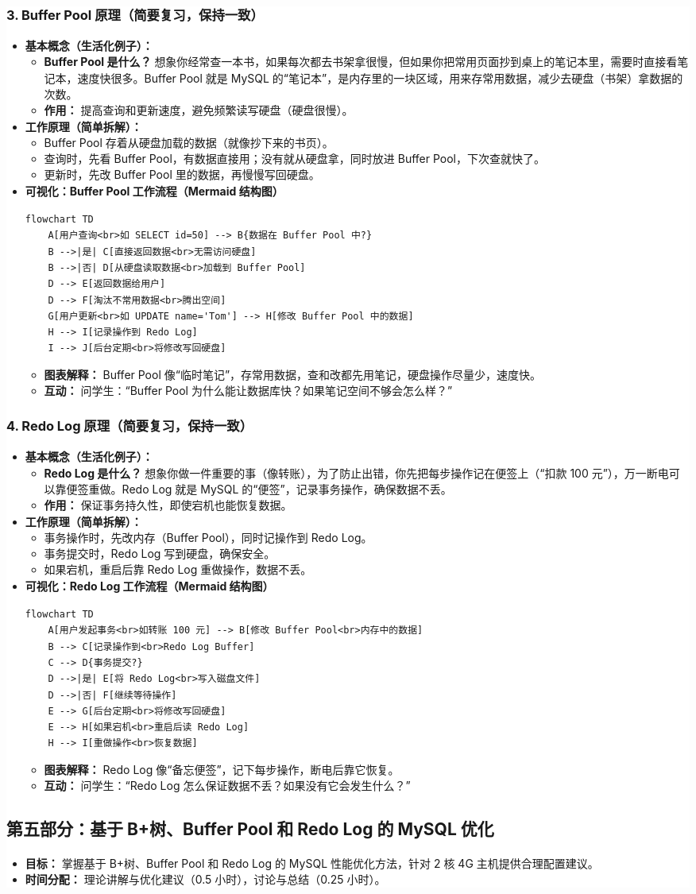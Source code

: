 ### 3. Buffer Pool 原理（简要复习，保持一致）
- **基本概念（生活化例子）：**
  - **Buffer Pool 是什么？** 想象你经常查一本书，如果每次都去书架拿很慢，但如果你把常用页面抄到桌上的笔记本里，需要时直接看笔记本，速度快很多。Buffer Pool 就是 MySQL 的“笔记本”，是内存里的一块区域，用来存常用数据，减少去硬盘（书架）拿数据的次数。
  - **作用：** 提高查询和更新速度，避免频繁读写硬盘（硬盘很慢）。
- **工作原理（简单拆解）：**
  - Buffer Pool 存着从硬盘加载的数据（就像抄下来的书页）。
  - 查询时，先看 Buffer Pool，有数据直接用；没有就从硬盘拿，同时放进 Buffer Pool，下次查就快了。
  - 更新时，先改 Buffer Pool 里的数据，再慢慢写回硬盘。
- **可视化：Buffer Pool 工作流程（Mermaid 结构图）**
  ```mermaid
  flowchart TD
      A[用户查询<br>如 SELECT id=50] --> B{数据在 Buffer Pool 中?}
      B -->|是| C[直接返回数据<br>无需访问硬盘]
      B -->|否| D[从硬盘读取数据<br>加载到 Buffer Pool]
      D --> E[返回数据给用户]
      D --> F[淘汰不常用数据<br>腾出空间]
      G[用户更新<br>如 UPDATE name='Tom'] --> H[修改 Buffer Pool 中的数据]
      H --> I[记录操作到 Redo Log]
      I --> J[后台定期<br>将修改写回硬盘]
  ```
  - **图表解释：** Buffer Pool 像“临时笔记”，存常用数据，查和改都先用笔记，硬盘操作尽量少，速度快。
  - **互动：** 问学生：“Buffer Pool 为什么能让数据库快？如果笔记空间不够会怎么样？”

### 4. Redo Log 原理（简要复习，保持一致）
- **基本概念（生活化例子）：**
  - **Redo Log 是什么？** 想象你做一件重要的事（像转账），为了防止出错，你先把每步操作记在便签上（“扣款 100 元”），万一断电可以靠便签重做。Redo Log 就是 MySQL 的“便签”，记录事务操作，确保数据不丢。
  - **作用：** 保证事务持久性，即使宕机也能恢复数据。
- **工作原理（简单拆解）：**
  - 事务操作时，先改内存（Buffer Pool），同时记操作到 Redo Log。
  - 事务提交时，Redo Log 写到硬盘，确保安全。
  - 如果宕机，重启后靠 Redo Log 重做操作，数据不丢。
- **可视化：Redo Log 工作流程（Mermaid 结构图）**
  ```mermaid
  flowchart TD
      A[用户发起事务<br>如转账 100 元] --> B[修改 Buffer Pool<br>内存中的数据]
      B --> C[记录操作到<br>Redo Log Buffer]
      C --> D{事务提交?}
      D -->|是| E[将 Redo Log<br>写入磁盘文件]
      D -->|否| F[继续等待操作]
      E --> G[后台定期<br>将修改写回硬盘]
      E --> H[如果宕机<br>重启后读 Redo Log]
      H --> I[重做操作<br>恢复数据]
  ```
  - **图表解释：** Redo Log 像“备忘便签”，记下每步操作，断电后靠它恢复。
  - **互动：** 问学生：“Redo Log 怎么保证数据不丢？如果没有它会发生什么？”

## 第五部分：基于 B+树、Buffer Pool 和 Redo Log 的 MySQL 优化
- **目标：** 掌握基于 B+树、Buffer Pool 和 Redo Log 的 MySQL 性能优化方法，针对 2 核 4G 主机提供合理配置建议。
- **时间分配：** 理论讲解与优化建议（0.5 小时），讨论与总结（0.25 小时）。
